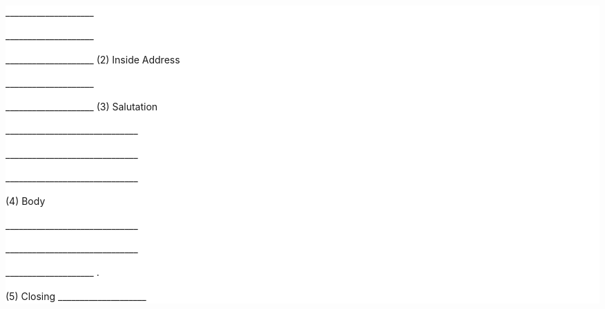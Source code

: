  <p>
  <span class="indent">
  </span>
  <span class="indent">
  </span>
  <span class="indent">
  </span>
  ____________________
 </p>
 <p>
 </p>
 <p>
  ____________________
 </p>
 <p>
  ____________________ (2) Inside Address
 </p>
 <p>
  ____________________
 </p>
 <p>
 </p>
 <p>
  ____________________ (3) Salutation
 </p>
 <p>
  <span class="indent">
  </span>
  ______________________________
 </p>
 <p>
  ______________________________
 </p>
 <p>
  ______________________________
 </p>
 <p>
  (4) Body
 </p>
 <p>
  ______________________________
 </p>
 <p>
  ______________________________
 </p>
 <p>
  ____________________ .
 </p>
 <p>
  <span class="indent">
  </span>
  <span class="indent">
  </span>
  (5) Closing ____________________
 </p>
 <p>
 </p>
 <p>
  <span class="indent">
  </span>
  <span class="indent">
  </span>